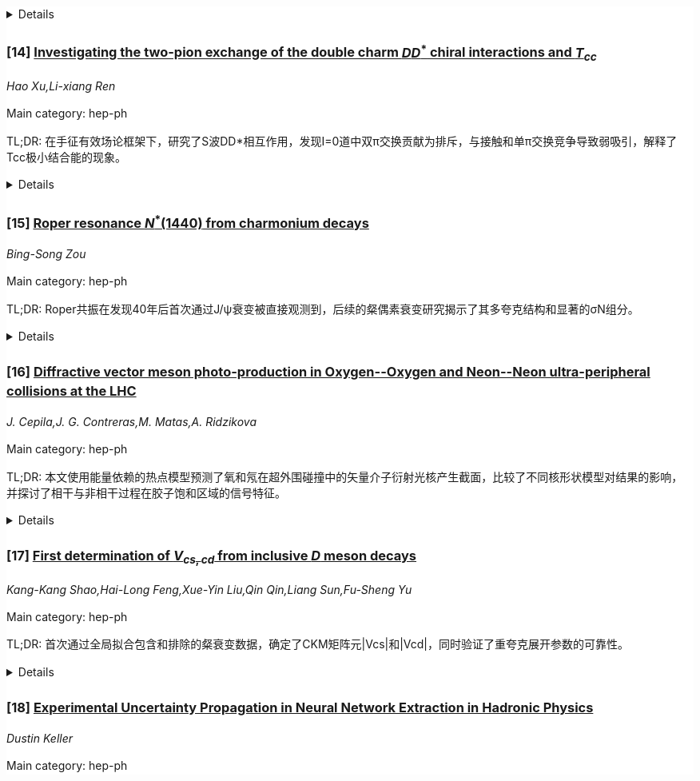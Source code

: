 
<details><summary>Details</summary></details>


### [14] [Investigating the two-pion exchange of the double charm $DD^*$ chiral interactions and $T_{cc}$](https://arxiv.org/abs/2509.11234)
*Hao Xu,Li-xiang Ren*

Main category: hep-ph

TL;DR: 在手征有效场论框架下，研究了S波DD*相互作用，发现I=0道中双π交换贡献为排斥，与接触和单π交换竞争导致弱吸引，解释了Tcc极小结合能的现象。


<details><summary>Details</summary></details>


### [15] [Roper resonance $N^*(1440)$ from charmonium decays](https://arxiv.org/abs/2509.11290)
*Bing-Song Zou*

Main category: hep-ph

TL;DR: Roper共振在发现40年后首次通过J/ψ衰变被直接观测到，后续的粲偶素衰变研究揭示了其多夸克结构和显著的σN组分。


<details><summary>Details</summary></details>


### [16] [Diffractive vector meson photo-production in Oxygen--Oxygen and Neon--Neon ultra-peripheral collisions at the LHC](https://arxiv.org/abs/2509.11359)
*J. Cepila,J. G. Contreras,M. Matas,A. Ridzikova*

Main category: hep-ph

TL;DR: 本文使用能量依赖的热点模型预测了氧和氖在超外围碰撞中的矢量介子衍射光核产生截面，比较了不同核形状模型对结果的影响，并探讨了相干与非相干过程在胶子饱和区域的信号特征。


<details><summary>Details</summary></details>


### [17] [First determination of $V_{cs,cd}$ from inclusive $D$ meson decays](https://arxiv.org/abs/2509.11404)
*Kang-Kang Shao,Hai-Long Feng,Xue-Yin Liu,Qin Qin,Liang Sun,Fu-Sheng Yu*

Main category: hep-ph

TL;DR: 首次通过全局拟合包含和排除的粲衰变数据，确定了CKM矩阵元|Vcs|和|Vcd|，同时验证了重夸克展开参数的可靠性。


<details><summary>Details</summary></details>


### [18] [Experimental Uncertainty Propagation in Neural Network Extraction in Hadronic Physics](https://arxiv.org/abs/2509.11456)
*Dustin Keller*

Main category: hep-ph
